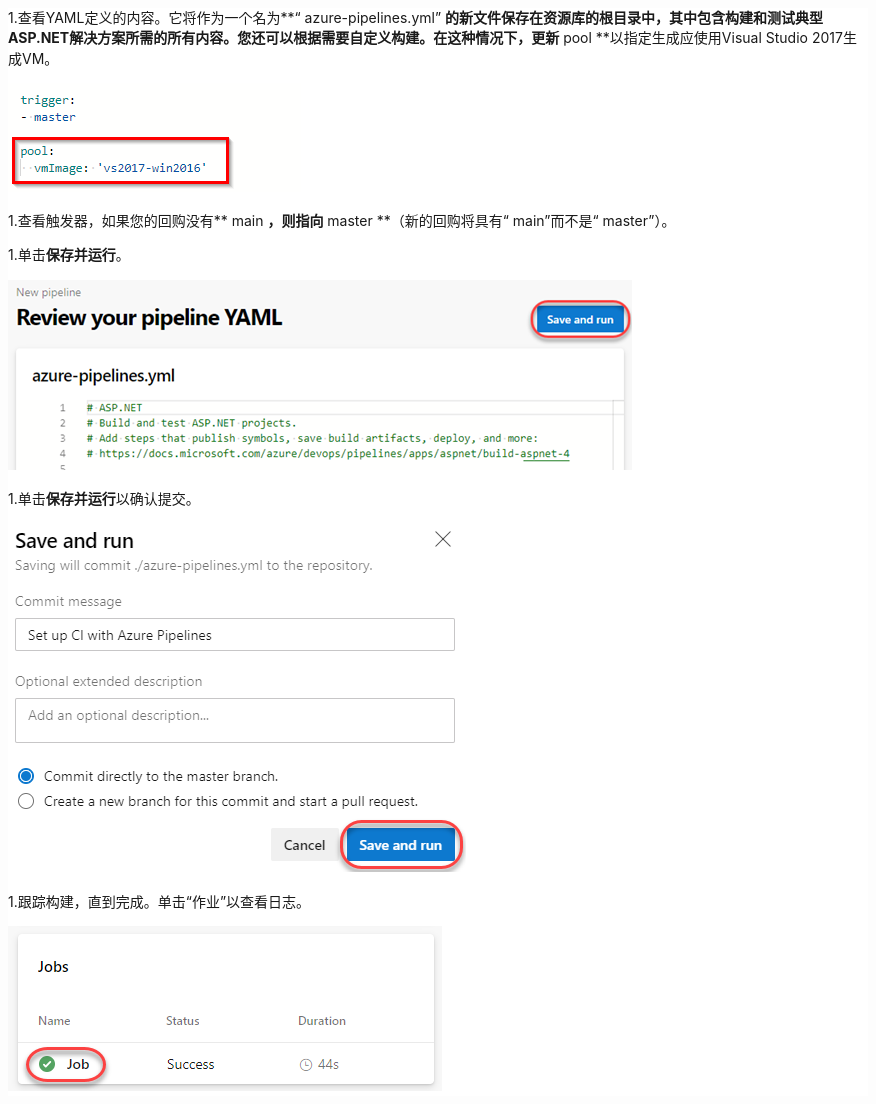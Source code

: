 1.查看YAML定义的内容。它将作为一个名为**“ azure-pipelines.yml” **的新文件保存在资源库的根目录中，其中包含构建和测试典型ASP.NET解决方案所需的所有内容。您还可以根据需要自定义构建。在这种情况下，更新** pool **以指定生成应使用Visual Studio 2017生成VM。

 ![](images/poolimage.png)

1.查看触发器，如果​​您的回购没有** main **，则指向** master **（新的回购将具有“ main”而不是“ master”）。

1.单击**保存并运行**。

 ![](images/017.png)

1.单击**保存并运行**以确认提交。

 ![](images/018.png)

1.跟踪构建，直到完成。单击“作业”以查看日志。

 ![](images/019.png)
